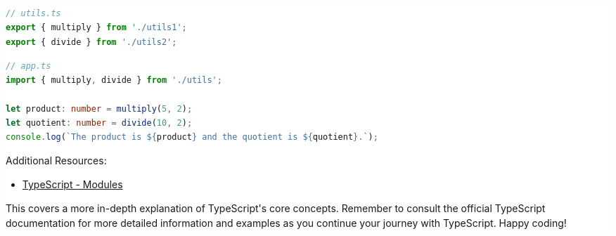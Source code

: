 ```typescript
// utils.ts
export { multiply } from './utils1';
export { divide } from './utils2';
```

```typescript
// app.ts
import { multiply, divide } from './utils';

let product: number = multiply(5, 2);
let quotient: number = divide(10, 2);
console.log(`The product is ${product} and the quotient is ${quotient}.`);
```

Additional Resources:
- [TypeScript - Modules](https://www.typescriptlang.org/docs/handbook/modules.html)


This covers a more in-depth explanation of TypeScript's core concepts. Remember to consult the official TypeScript documentation for more detailed information and examples as you continue your journey with TypeScript. Happy coding!
